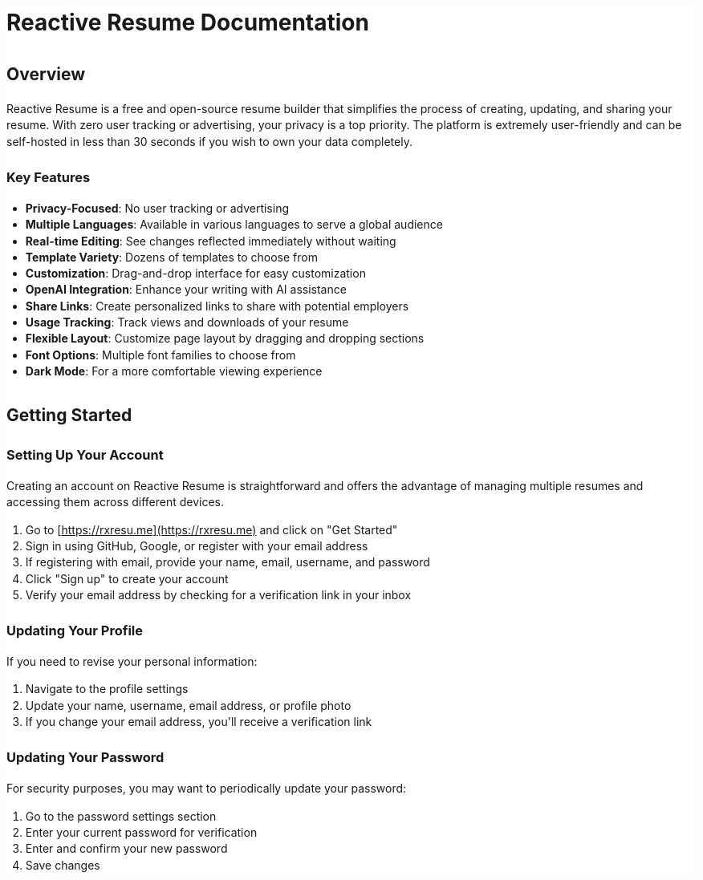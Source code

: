 # Reactive Resume Documentation

## Overview

Reactive Resume is a free and open-source resume builder that simplifies the process of creating, updating, and sharing your resume. With zero user tracking or advertising, your privacy is a top priority. The platform is extremely user-friendly and can be self-hosted in less than 30 seconds if you wish to own your data completely.

### Key Features

- **Privacy-Focused**: No user tracking or advertising
- **Multiple Languages**: Available in various languages to serve a global audience
- **Real-time Editing**: See changes reflected immediately without waiting
- **Template Variety**: Dozens of templates to choose from
- **Customization**: Drag-and-drop interface for easy customization
- **OpenAI Integration**: Enhance your writing with AI assistance
- **Share Links**: Create personalized links to share with potential employers
- **Usage Tracking**: Track views and downloads of your resume
- **Flexible Layout**: Customize page layout by dragging and dropping sections
- **Font Options**: Multiple font families to choose from
- **Dark Mode**: For a more comfortable viewing experience

## Getting Started

### Setting Up Your Account

Creating an account on Reactive Resume is straightforward and offers the advantage of managing multiple resumes and accessing them across different devices.

1. Go to [https://rxresu.me](https://rxresu.me) and click on "Get Started"
2. Sign in using GitHub, Google, or register with your email address
3. If registering with email, provide your name, email, username, and password
4. Click "Sign up" to create your account
5. Verify your email address by checking for a verification link in your inbox

### Updating Your Profile

If you need to revise your personal information:

1. Navigate to the profile settings
2. Update your name, username, email address, or profile photo
3. If you change your email address, you'll receive a verification link

### Updating Your Password

For security purposes, you may want to periodically update your password:

1. Go to the password settings section
2. Enter your current password for verification
3. Enter and confirm your new password
4. Save changes
